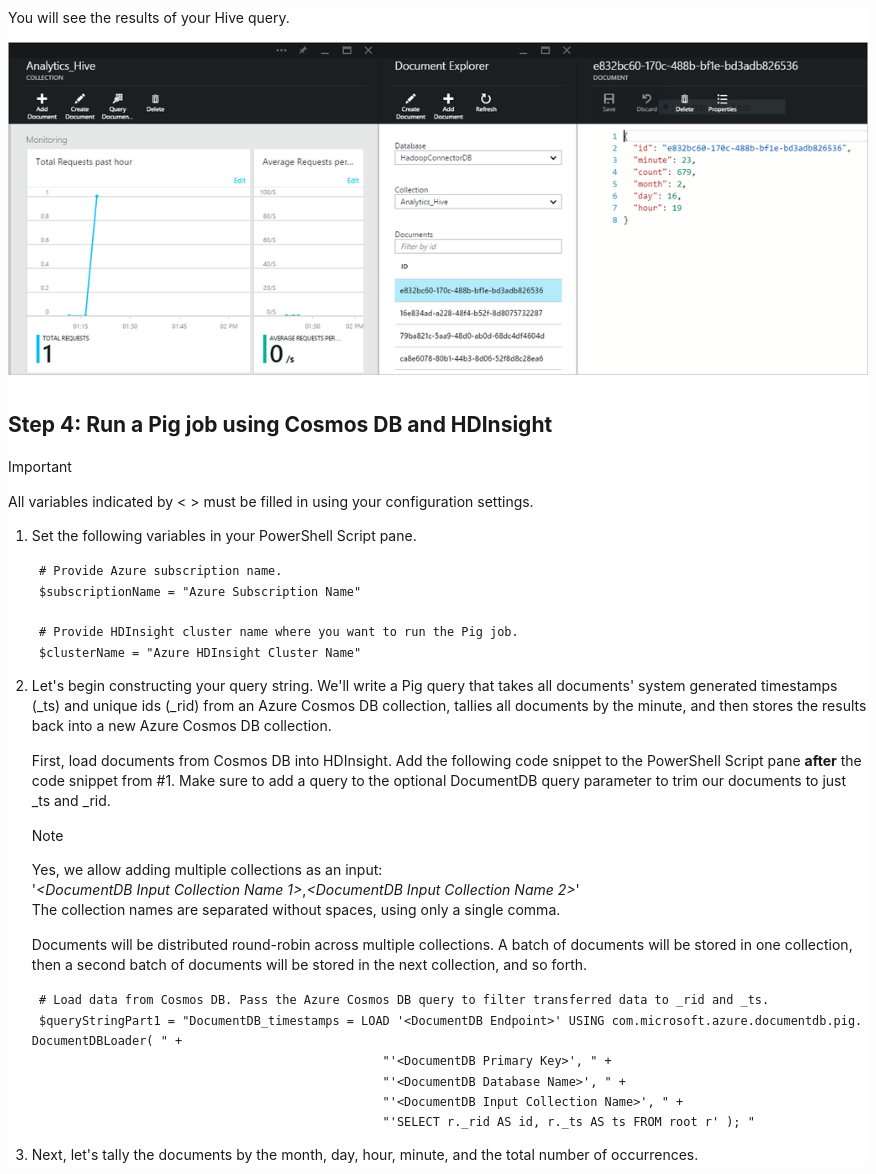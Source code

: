    You will see the results of your Hive query.

   ![Hive query results][image-hive-query-results]

## <a name="RunPig"></a>Step 4: Run a Pig job using Cosmos DB and HDInsight
> [!IMPORTANT]
> All variables indicated by < > must be filled in using your configuration settings.
>
>

1. Set the following variables in your PowerShell Script pane.

        # Provide Azure subscription name.
        $subscriptionName = "Azure Subscription Name"

        # Provide HDInsight cluster name where you want to run the Pig job.
        $clusterName = "Azure HDInsight Cluster Name"
2. <p>Let's begin constructing your query string. We'll write a Pig query that takes all documents' system generated timestamps (_ts) and unique ids (_rid) from an Azure Cosmos DB collection, tallies all documents by the minute, and then stores the results back into a new Azure Cosmos DB collection.</p>
    <p>First, load documents from Cosmos DB into HDInsight. Add the following code snippet to the PowerShell Script pane <strong>after</strong> the code snippet from #1. Make sure to add a query to the optional DocumentDB query parameter to trim our documents to just _ts and _rid.</p>

   > [!NOTE]
   > Yes, we allow adding multiple collections as an input: </br>
   > '*\<DocumentDB Input Collection Name 1\>*,*\<DocumentDB Input Collection Name 2\>*'</br> The collection names are separated without spaces, using only a single comma. </b>
   >
   >

    Documents will be distributed round-robin across multiple collections. A batch of documents will be stored in one collection, then a second batch of documents will be stored in the next collection, and so forth.

        # Load data from Cosmos DB. Pass the Azure Cosmos DB query to filter transferred data to _rid and _ts.
        $queryStringPart1 = "DocumentDB_timestamps = LOAD '<DocumentDB Endpoint>' USING com.microsoft.azure.documentdb.pig.DocumentDBLoader( " +
                                                        "'<DocumentDB Primary Key>', " +
                                                        "'<DocumentDB Database Name>', " +
                                                        "'<DocumentDB Input Collection Name>', " +
                                                        "'SELECT r._rid AS id, r._ts AS ts FROM root r' ); "
3. Next, let's tally the documents by the month, day, hour, minute, and the total number of occurrences.


[apache-hadoop]: http://hadoop.apache.org/
[apache-hadoop-doc]: http://hadoop.apache.org/docs/current/
[apache-hive]: http://hive.apache.org/
[apache-pig]: http://pig.apache.org/
[getting-started]: sql-api-get-started.md
[azure-portal]: https://portal.azure.com/
[azure-powershell-diagram]: ./media/run-hadoop-with-hdinsight/azurepowershell-diagram-med.png
[hdinsight-samples]: http://portalcontent.blob.core.windows.net/samples/documentdb-hdinsight-samples.zip
[github]: https://github.com/Azure/azure-documentdb-hadoop
[sql-api-java-application]: sql-api-java-application.md
[import-data]: import-data.md
[hdinsight-custom-provision]: ../hdinsight/hdinsight-provision-clusters.md
[hdinsight-hadoop-customize-cluster]: ../hdinsight/hdinsight-hadoop-customize-cluster.md
[hdinsight-get-started]: ../hdinsight/hdinsight-hadoop-tutorial-get-started-windows.md
[hdinsight-storage]: ../hdinsight/hdinsight-hadoop-use-blob-storage.md
[image-customprovision-page1]: ./media/run-hadoop-with-hdinsight/customprovision-page1.png
[image-hive-query-results]: ./media/run-hadoop-with-hdinsight/hivequeryresults.PNG
[image-mapreduce-query-results]: ./media/run-hadoop-with-hdinsight/mapreducequeryresults.PNG
[image-pig-query-results]: ./media/run-hadoop-with-hdinsight/pigqueryresults.PNG
[powershell-install-configure]: https://docs.microsoft.com/powershell/azure/install-azurerm-ps?view=azurermps-4.0.0
